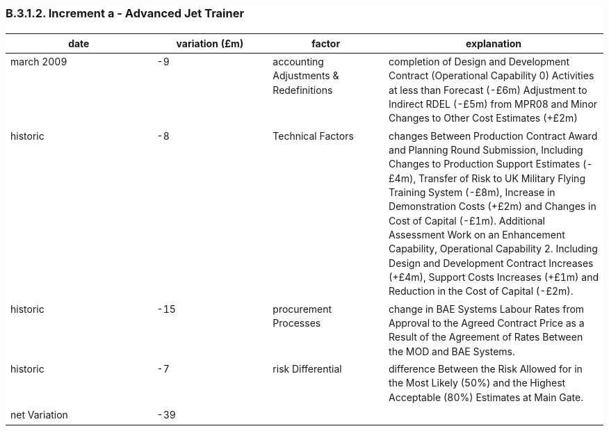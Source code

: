 ### B.3.1.2. Increment a - Advanced Jet Trainer

<table>
<colgroup>
<col Style="Width: 24%" />
<col Style="Width: 19%" />
<col Style="Width: 19%" />
<col Style="Width: 36%" />
</Colgroup>
<thead>
<tr>
<th>date</Th>
<th>variation (£m)</Th>
<th>factor</Th>
<th>explanation</Th>
</Tr>
</Thead>
<tbody>
<tr>
<td>march 2009</Td>
<td>-9</Td>
<td>accounting Adjustments &amp;
Redefinitions</Td>
<td>completion of Design and Development Contract (Operational Capability 0) Activities at less than Forecast (-£6m) Adjustment to Indirect RDEL (-£5m) from MPR08 and Minor Changes to Other Cost Estimates (+£2m)</Td>
</Tr>
<tr>
<td>historic</Td>
<td>-8</Td>
<td>
Technical Factors
</Td>
<td>changes Between Production Contract Award and Planning Round Submission, Including Changes to Production Support Estimates (-£4m), Transfer of Risk to UK Military Flying Training System (-£8m), Increase in Demonstration Costs (+£2m) and Changes in Cost of Capital (-£1m). Additional Assessment Work on an Enhancement Capability, Operational Capability 2. Including Design and Development Contract Increases (+£4m), Support Costs Increases (+£1m) and Reduction in the Cost of Capital (-£2m).</Td>
</Tr>
<tr>
<td>historic</Td>
<td>-15</Td>
<td>procurement Processes</Td>
<td>change in BAE Systems Labour Rates from Approval to the Agreed Contract Price as a Result of the Agreement of Rates Between the MOD and BAE Systems.</Td>
</Tr>
<tr>
<td>historic</Td>
<td>-7</Td>
<td>risk Differential</Td>
<td>difference Between the Risk Allowed for in the Most Likely (50%) and the Highest Acceptable (80%) Estimates at Main Gate.</Td>
</Tr>
<tr>
<td>net Variation</Td>
<td>-39</Td>
<td Colspan="2"></Td>
</Tr>
</Tbody>
</Table>
